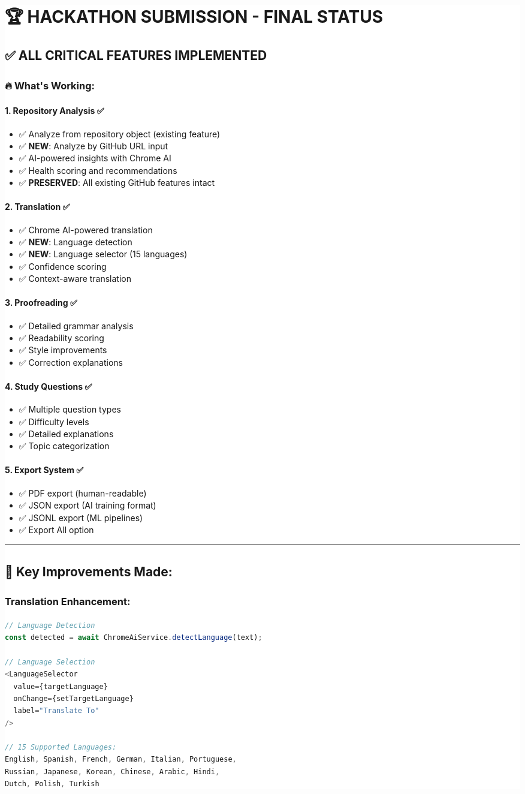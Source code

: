 # 🏆 HACKATHON SUBMISSION - FINAL STATUS

## ✅ **ALL CRITICAL FEATURES IMPLEMENTED**

### **🔥 What's Working:**

#### 1. **Repository Analysis** ✅
- ✅ Analyze from repository object (existing feature)
- ✅ **NEW**: Analyze by GitHub URL input
- ✅ AI-powered insights with Chrome AI
- ✅ Health scoring and recommendations
- ✅ **PRESERVED**: All existing GitHub features intact

#### 2. **Translation** ✅
- ✅ Chrome AI-powered translation
- ✅ **NEW**: Language detection
- ✅ **NEW**: Language selector (15 languages)
- ✅ Confidence scoring
- ✅ Context-aware translation

#### 3. **Proofreading** ✅
- ✅ Detailed grammar analysis
- ✅ Readability scoring
- ✅ Style improvements
- ✅ Correction explanations

#### 4. **Study Questions** ✅
- ✅ Multiple question types
- ✅ Difficulty levels
- ✅ Detailed explanations
- ✅ Topic categorization

#### 5. **Export System** ✅
- ✅ PDF export (human-readable)
- ✅ JSON export (AI training format)
- ✅ JSONL export (ML pipelines)
- ✅ Export All option

---

## 🎯 **Key Improvements Made:**

### **Translation Enhancement:**
```typescript
// Language Detection
const detected = await ChromeAiService.detectLanguage(text);

// Language Selection
<LanguageSelector 
  value={targetLanguage}
  onChange={setTargetLanguage}
  label="Translate To"
/>

// 15 Supported Languages:
English, Spanish, French, German, Italian, Portuguese, 
Russian, Japanese, Korean, Chinese, Arabic, Hindi, 
Dutch, Polish, Turkish
```
